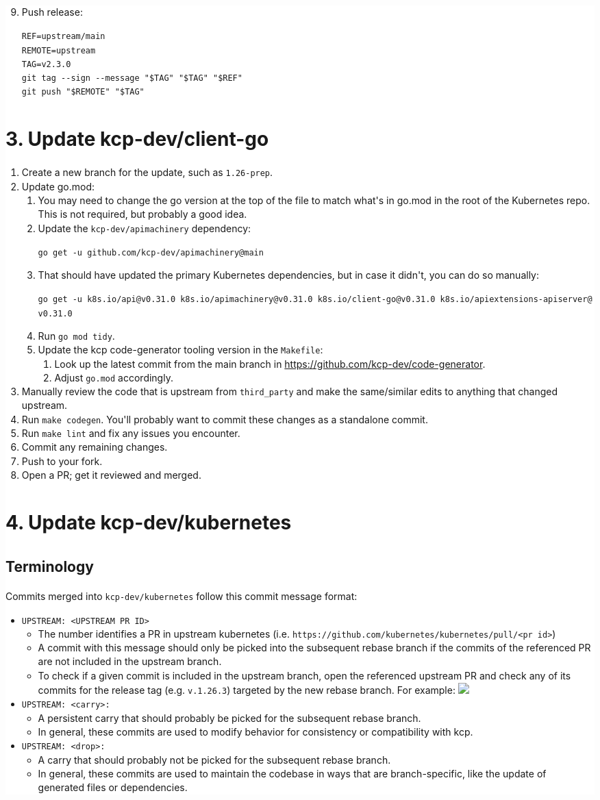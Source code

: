9. Push release:
    ```
    REF=upstream/main
    REMOTE=upstream
    TAG=v2.3.0
    git tag --sign --message "$TAG" "$TAG" "$REF"
    git push "$REMOTE" "$TAG"
    ```

# 3. Update kcp-dev/client-go
1. Create a new branch for the update, such as `1.26-prep`.
2. Update go.mod:
   1. You may need to change the go version at the top of the file to match what's in go.mod in the root of the
      Kubernetes repo. This is not required, but probably a good idea.
   2. Update the `kcp-dev/apimachinery` dependency:
      ```
      go get -u github.com/kcp-dev/apimachinery@main
      ```
   3. That should have updated the primary Kubernetes dependencies, but in case it didn't, you can do so manually:
      ```
      go get -u k8s.io/api@v0.31.0 k8s.io/apimachinery@v0.31.0 k8s.io/client-go@v0.31.0 k8s.io/apiextensions-apiserver@v0.31.0
      ```
   4. Run `go mod tidy`.
   5. Update the kcp code-generator tooling version in the `Makefile`:
      1. Look up the latest commit from the main branch in https://github.com/kcp-dev/code-generator.
      2. Adjust `go.mod` accordingly.
3. Manually review the code that is upstream from `third_party` and make the same/similar edits to anything that
   changed upstream.
4. Run `make codegen`. You'll probably want to commit these changes as a standalone commit.
5. Run `make lint` and fix any issues you encounter.
6. Commit any remaining changes.
7. Push to your fork.
8. Open a PR; get it reviewed and merged.

# 4. Update kcp-dev/kubernetes

## Terminology

Commits merged into `kcp-dev/kubernetes` follow this commit message format:

- `UPSTREAM: <UPSTREAM PR ID>`
  - The number identifies a PR in upstream kubernetes
    (i.e. `https://github.com/kubernetes/kubernetes/pull/<pr id>`)
  - A commit with this message should only be picked into the subsequent rebase branch
    if the commits of the referenced PR are not included in the upstream branch.
  - To check if a given commit is included in the upstream branch, open the referenced
    upstream PR and check any of its commits for the release tag (e.g. `v.1.26.3`)
    targeted by the new rebase branch. For example:
    <img src="commit-tag.png">
- `UPSTREAM: <carry>:`
  - A persistent carry that should probably be picked for the subsequent rebase branch.
  - In general, these commits are used to modify behavior for consistency or
    compatibility with kcp.
- `UPSTREAM: <drop>:`
  - A carry that should probably not be picked for the subsequent rebase branch.
  - In general, these commits are used to maintain the codebase in ways that are
    branch-specific, like the update of generated files or dependencies.